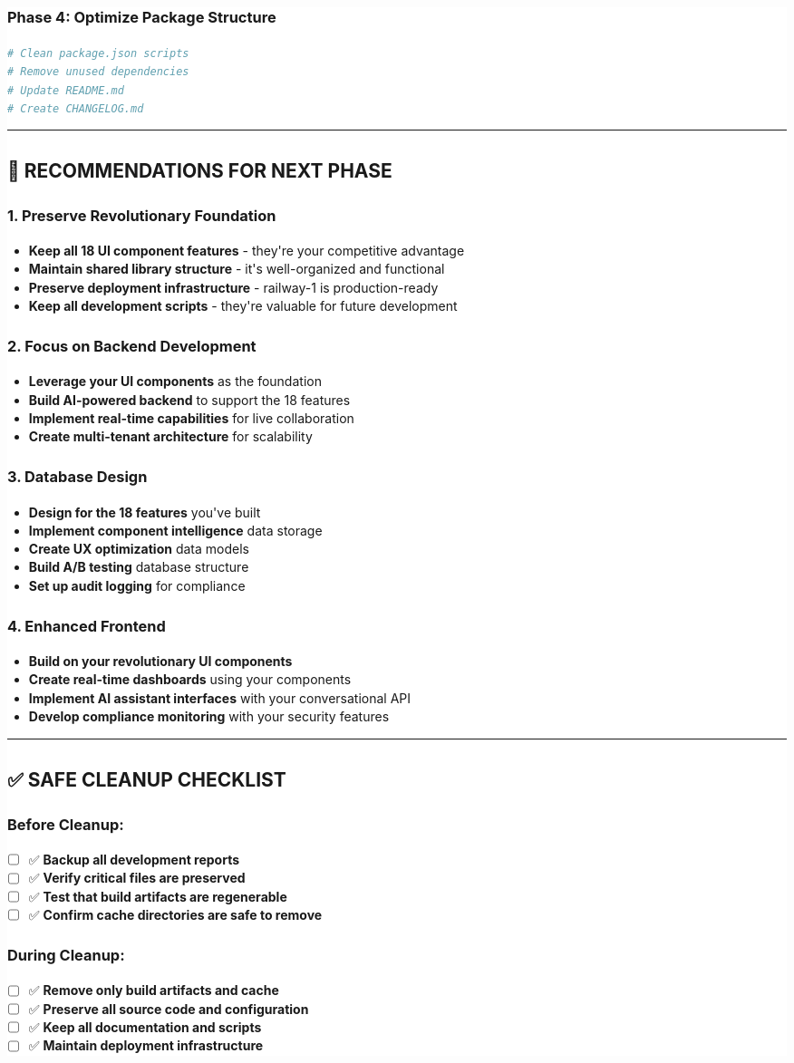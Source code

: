 ### **Phase 4: Optimize Package Structure**
```bash
# Clean package.json scripts
# Remove unused dependencies
# Update README.md
# Create CHANGELOG.md
```

---

## 🎯 **RECOMMENDATIONS FOR NEXT PHASE**

### **1. Preserve Revolutionary Foundation**
- **Keep all 18 UI component features** - they're your competitive advantage
- **Maintain shared library structure** - it's well-organized and functional
- **Preserve deployment infrastructure** - railway-1 is production-ready
- **Keep all development scripts** - they're valuable for future development

### **2. Focus on Backend Development**
- **Leverage your UI components** as the foundation
- **Build AI-powered backend** to support the 18 features
- **Implement real-time capabilities** for live collaboration
- **Create multi-tenant architecture** for scalability

### **3. Database Design**
- **Design for the 18 features** you've built
- **Implement component intelligence** data storage
- **Create UX optimization** data models
- **Build A/B testing** database structure
- **Set up audit logging** for compliance

### **4. Enhanced Frontend**
- **Build on your revolutionary UI components**
- **Create real-time dashboards** using your components
- **Implement AI assistant interfaces** with your conversational API
- **Develop compliance monitoring** with your security features

---

## ✅ **SAFE CLEANUP CHECKLIST**

### **Before Cleanup:**
- [ ] ✅ **Backup all development reports**
- [ ] ✅ **Verify critical files are preserved**
- [ ] ✅ **Test that build artifacts are regenerable**
- [ ] ✅ **Confirm cache directories are safe to remove**

### **During Cleanup:**
- [ ] ✅ **Remove only build artifacts and cache**
- [ ] ✅ **Preserve all source code and configuration**
- [ ] ✅ **Keep all documentation and scripts**
- [ ] ✅ **Maintain deployment infrastructure**
